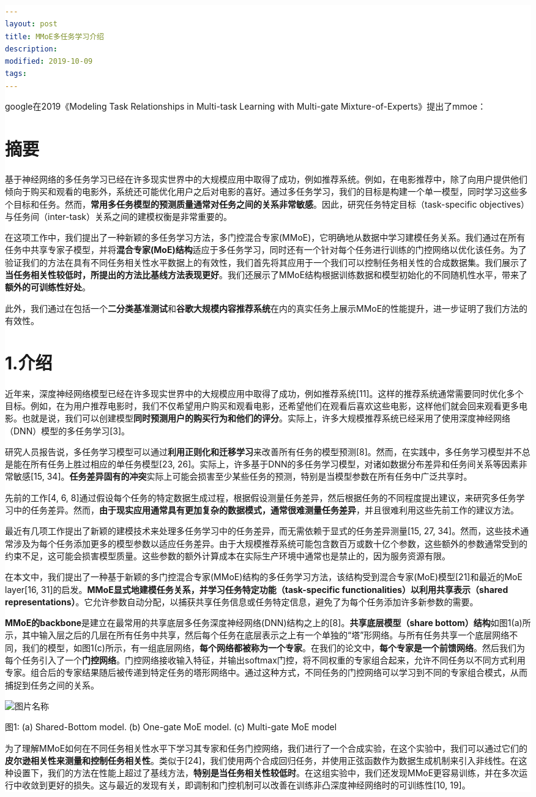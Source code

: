 ```yaml
---
layout: post
title: MMoE多任务学习介绍
description: 
modified: 2019-10-09
tags: 
---
```


google在2019《Modeling Task Relationships in Multi-task Learning with
Multi-gate Mixture-of-Experts》提出了mmoe：

# 摘要

基于神经网络的多任务学习已经在许多现实世界中的大规模应用中取得了成功，例如推荐系统。例如，在电影推荐中，除了向用户提供他们倾向于购买和观看的电影外，系统还可能优化用户之后对电影的喜好。通过多任务学习，我们的目标是构建一个单一模型，同时学习这些多个目标和任务。然而，**常用多任务模型的预测质量通常对任务之间的关系非常敏感**。因此，研究任务特定目标（task-specific objectives）与任务间（inter-task）关系之间的建模权衡是非常重要的。

在这项工作中，我们提出了一种新颖的多任务学习方法，多门控混合专家(MMoE)，它明确地从数据中学习建模任务关系。我们通过在所有任务中共享专家子模型，并将**混合专家(MoE)结构**适应于多任务学习，同时还有一个针对每个任务进行训练的门控网络以优化该任务。为了验证我们的方法在具有不同任务相关性水平数据上的有效性，我们首先将其应用于一个我们可以控制任务相关性的合成数据集。我们展示了**当任务相关性较低时，所提出的方法比基线方法表现更好**。我们还展示了MMoE结构根据训练数据和模型初始化的不同随机性水平，带来了**额外的可训练性好处**。

此外，我们通过在包括一个**二分类基准测试**和**谷歌大规模内容推荐系统**在内的真实任务上展示MMoE的性能提升，进一步证明了我们方法的有效性。

# 1.介绍

近年来，深度神经网络模型已经在许多现实世界中的大规模应用中取得了成功，例如推荐系统[11]。这样的推荐系统通常需要同时优化多个目标。例如，在为用户推荐电影时，我们不仅希望用户购买和观看电影，还希望他们在观看后喜欢这些电影，这样他们就会回来观看更多电影。也就是说，我们可以创建模型**同时预测用户的购买行为和他们的评分**。实际上，许多大规模推荐系统已经采用了使用深度神经网络（DNN）模型的多任务学习[3]。

研究人员报告说，多任务学习模型可以通过**利用正则化和迁移学习**来改善所有任务的模型预测[8]。然而，在实践中，多任务学习模型并不总是能在所有任务上胜过相应的单任务模型[23, 26]。实际上，许多基于DNN的多任务学习模型，对诸如数据分布差异和任务间关系等因素非常敏感[15, 34]。**任务差异固有的冲突**实际上可能会损害至少某些任务的预测，特别是当模型参数在所有任务中广泛共享时。

先前的工作[4, 6, 8]通过假设每个任务的特定数据生成过程，根据假设测量任务差异，然后根据任务的不同程度提出建议，来研究多任务学习中的任务差异。然而，**由于现实应用通常具有更加复杂的数据模式，通常很难测量任务差异**，并且很难利用这些先前工作的建议方法。

最近有几项工作提出了新颖的建模技术来处理多任务学习中的任务差异，而无需依赖于显式的任务差异测量[15, 27, 34]。然而，这些技术通常涉及为每个任务添加更多的模型参数以适应任务差异。由于大规模推荐系统可能包含数百万或数十亿个参数，这些额外的参数通常受到的约束不足，这可能会损害模型质量。这些参数的额外计算成本在实际生产环境中通常也是禁止的，因为服务资源有限。

在本文中，我们提出了一种基于新颖的多门控混合专家(MMoE)结构的多任务学习方法，该结构受到混合专家(MoE)模型[21]和最近的MoE layer[16, 31]的启发。**MMoE显式地建模任务关系，并学习任务特定功能（task-specific functionalities）以利用共享表示（shared representations）**。它允许参数自动分配，以捕获共享任务信息或任务特定信息，避免了为每个任务添加许多新参数的需要。

**MMoE的backbone**是建立在最常用的共享底层多任务深度神经网络(DNN)结构之上的[8]。**共享底层模型（share bottom）结构**如图1(a)所示，其中输入层之后的几层在所有任务中共享，然后每个任务在底层表示之上有一个单独的“塔”形网络。与所有任务共享一个底层网络不同，我们的模型，如图1(c)所示，有一组底层网络，**每个网络都被称为一个专家**。在我们的论文中，**每个专家是一个前馈网络**。然后我们为每个任务引入了一个**门控网络**。门控网络接收输入特征，并输出softmax门控，将不同权重的专家组合起来，允许不同任务以不同方式利用专家。组合后的专家结果随后被传递到特定任务的塔形网络中。通过这种方式，不同任务的门控网络可以学习到不同的专家组合模式，从而捕捉到任务之间的关系。

<img alt="图片名称" src="https://picabstract-preview-ftn.weiyun.com/ftn_pic_abs_v3/100c5e6211ce1d5a111e8dd2fe81e9b8a217fe3373e0ecb300331de27539e9cf98b61ca4b5301e8b0dee990b4a0973a0?pictype=scale&amp;from=30113&amp;version=3.3.3.3&amp;fname=1.jpg&amp;size=750">

图1: (a) Shared-Bottom model. (b) One-gate MoE model. (c) Multi-gate MoE model

为了理解MMoE如何在不同任务相关性水平下学习其专家和任务门控网络，我们进行了一个合成实验，在这个实验中，我们可以通过它们的**皮尔逊相关性来测量和控制任务相关性**。类似于[24]，我们使用两个合成回归任务，并使用正弦函数作为数据生成机制来引入非线性。在这种设置下，我们的方法在性能上超过了基线方法，**特别是当任务相关性较低时**。在这组实验中，我们还发现MMoE更容易训练，并在多次运行中收敛到更好的损失。这与最近的发现有关，即调制和门控机制可以改善在训练非凸深度神经网络时的可训练性[10, 19]。
